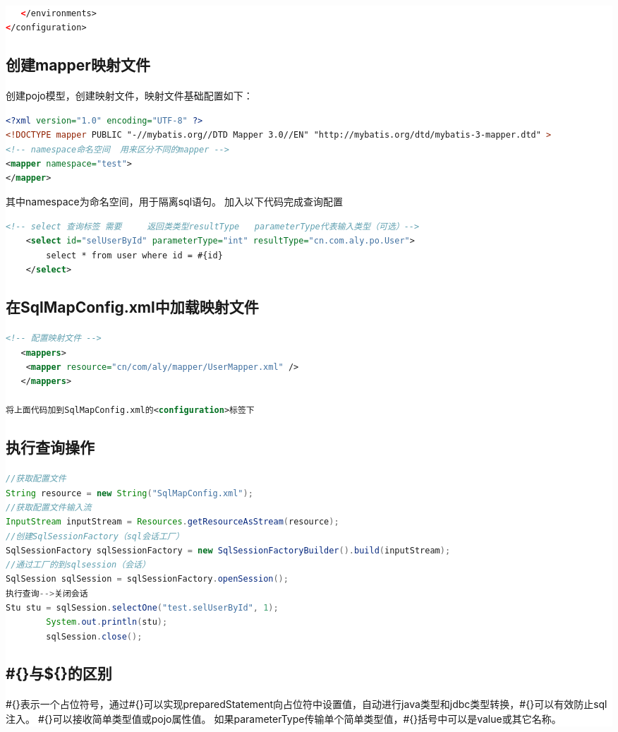 ```xml
   </environments>
</configuration> 
```
## 创建mapper映射文件
创建pojo模型，创建映射文件，映射文件基础配置如下：
```xml
<?xml version="1.0" encoding="UTF-8" ?>
<!DOCTYPE mapper PUBLIC "-//mybatis.org//DTD Mapper 3.0//EN" "http://mybatis.org/dtd/mybatis-3-mapper.dtd" >
<!-- namespace命名空间  用来区分不同的mapper -->
<mapper namespace="test">
</mapper>
```
其中namespace为命名空间，用于隔离sql语句。
加入以下代码完成查询配置
```xml
<!-- select 查询标签 需要     返回类类型resultType   parameterType代表输入类型（可选）-->
	<select id="selUserById" parameterType="int" resultType="cn.com.aly.po.User">
		select * from user where id = #{id}
	</select>
```
## 在SqlMapConfig.xml中加载映射文件
```xml
<!-- 配置映射文件 -->
   <mappers>
   	<mapper resource="cn/com/aly/mapper/UserMapper.xml" />
   </mappers>

将上面代码加到SqlMapConfig.xml的<configuration>标签下
```
## 执行查询操作
```java
//获取配置文件
String resource = new String("SqlMapConfig.xml");
//获取配置文件输入流
InputStream inputStream = Resources.getResourceAsStream(resource);
//创建SqlSessionFactory（sql会话工厂）
SqlSessionFactory sqlSessionFactory = new SqlSessionFactoryBuilder().build(inputStream);
//通过工厂的到sqlsession（会话）
SqlSession sqlSession = sqlSessionFactory.openSession();
执行查询-->关闭会话
Stu stu = sqlSession.selectOne("test.selUserById", 1);
		System.out.println(stu);
		sqlSession.close();
```
## #{}与${}的区别
#{}表示一个占位符号，通过#{}可以实现preparedStatement向占位符中设置值，自动进行java类型和jdbc类型转换，#{}可以有效防止sql注入。 #{}可以接收简单类型值或pojo属性值。 如果parameterType传输单个简单类型值，#{}括号中可以是value或其它名称。
